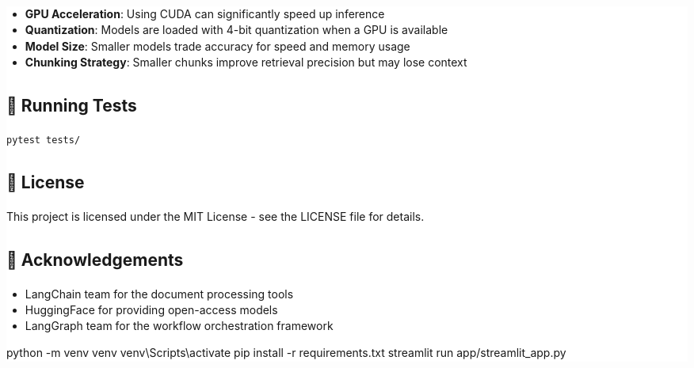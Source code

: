 - **GPU Acceleration**: Using CUDA can significantly speed up inference
- **Quantization**: Models are loaded with 4-bit quantization when a GPU is available
- **Model Size**: Smaller models trade accuracy for speed and memory usage
- **Chunking Strategy**: Smaller chunks improve retrieval precision but may lose context

## 🧪 Running Tests

```bash
pytest tests/
```

## 📜 License

This project is licensed under the MIT License - see the LICENSE file for details.

## 🙏 Acknowledgements

- LangChain team for the document processing tools
- HuggingFace for providing open-access models
- LangGraph team for the workflow orchestration framework

python -m venv venv
venv\Scripts\activate
pip install -r requirements.txt
streamlit run app/streamlit_app.py